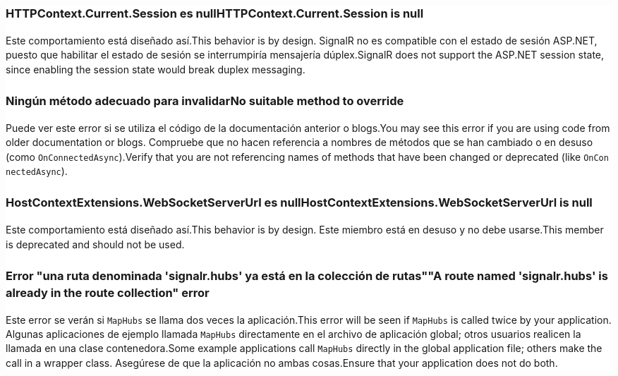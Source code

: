 ### <a name="httpcontextcurrentsession-is-null"></a><span data-ttu-id="4b2ce-264">HTTPContext.Current.Session es null</span><span class="sxs-lookup"><span data-stu-id="4b2ce-264">HTTPContext.Current.Session is null</span></span>

<span data-ttu-id="4b2ce-265">Este comportamiento está diseñado así.</span><span class="sxs-lookup"><span data-stu-id="4b2ce-265">This behavior is by design.</span></span> <span data-ttu-id="4b2ce-266">SignalR no es compatible con el estado de sesión ASP.NET, puesto que habilitar el estado de sesión se interrumpiría mensajería dúplex.</span><span class="sxs-lookup"><span data-stu-id="4b2ce-266">SignalR does not support the ASP.NET session state, since enabling the session state would break duplex messaging.</span></span>

### <a name="no-suitable-method-to-override"></a><span data-ttu-id="4b2ce-267">Ningún método adecuado para invalidar</span><span class="sxs-lookup"><span data-stu-id="4b2ce-267">No suitable method to override</span></span>

<span data-ttu-id="4b2ce-268">Puede ver este error si se utiliza el código de la documentación anterior o blogs.</span><span class="sxs-lookup"><span data-stu-id="4b2ce-268">You may see this error if you are using code from older documentation or blogs.</span></span> <span data-ttu-id="4b2ce-269">Compruebe que no hacen referencia a nombres de métodos que se han cambiado o en desuso (como `OnConnectedAsync`).</span><span class="sxs-lookup"><span data-stu-id="4b2ce-269">Verify that you are not referencing names of methods that have been changed or deprecated (like `OnConnectedAsync`).</span></span>

### <a name="hostcontextextensionswebsocketserverurl-is-null"></a><span data-ttu-id="4b2ce-270">HostContextExtensions.WebSocketServerUrl es null</span><span class="sxs-lookup"><span data-stu-id="4b2ce-270">HostContextExtensions.WebSocketServerUrl is null</span></span>

<span data-ttu-id="4b2ce-271">Este comportamiento está diseñado así.</span><span class="sxs-lookup"><span data-stu-id="4b2ce-271">This behavior is by design.</span></span> <span data-ttu-id="4b2ce-272">Este miembro está en desuso y no debe usarse.</span><span class="sxs-lookup"><span data-stu-id="4b2ce-272">This member is deprecated and should not be used.</span></span>

### <a name="a-route-named-signalrhubs-is-already-in-the-route-collection-error"></a><span data-ttu-id="4b2ce-273">Error "una ruta denominada 'signalr.hubs' ya está en la colección de rutas"</span><span class="sxs-lookup"><span data-stu-id="4b2ce-273">"A route named 'signalr.hubs' is already in the route collection" error</span></span>

<span data-ttu-id="4b2ce-274">Este error se verán si `MapHubs` se llama dos veces la aplicación.</span><span class="sxs-lookup"><span data-stu-id="4b2ce-274">This error will be seen if `MapHubs` is called twice by your application.</span></span> <span data-ttu-id="4b2ce-275">Algunas aplicaciones de ejemplo llamada `MapHubs` directamente en el archivo de aplicación global; otros usuarios realicen la llamada en una clase contenedora.</span><span class="sxs-lookup"><span data-stu-id="4b2ce-275">Some example applications call `MapHubs` directly in the global application file; others make the call in a wrapper class.</span></span> <span data-ttu-id="4b2ce-276">Asegúrese de que la aplicación no ambas cosas.</span><span class="sxs-lookup"><span data-stu-id="4b2ce-276">Ensure that your application does not do both.</span></span>
